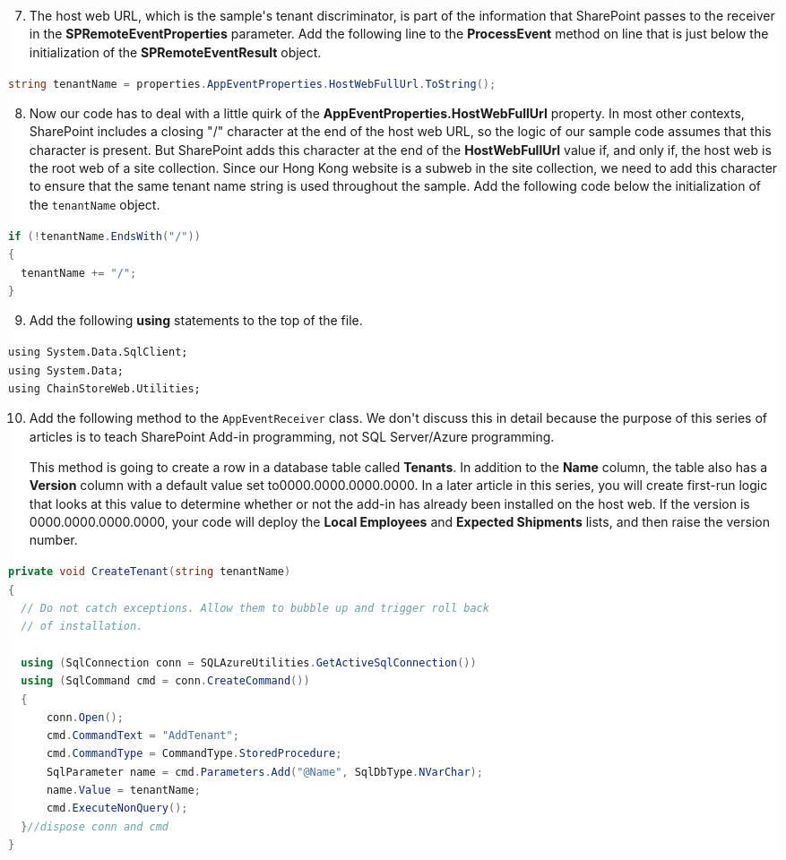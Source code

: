 7. The host web URL, which is the sample's tenant discriminator, is part of the information that SharePoint passes to the receiver in the  **SPRemoteEventProperties** parameter. Add the following line to the **ProcessEvent** method on line that is just below the initialization of the **SPRemoteEventResult** object.
    
  ```C#
  string tenantName = properties.AppEventProperties.HostWebFullUrl.ToString();
  ```

8. Now our code has to deal with a little quirk of the  **AppEventProperties.HostWebFullUrl** property. In most other contexts, SharePoint includes a closing "/" character at the end of the host web URL, so the logic of our sample code assumes that this character is present. But SharePoint adds this character at the end of the **HostWebFullUrl** value if, and only if, the host web is the root web of a site collection. Since our Hong Kong website is a subweb in the site collection, we need to add this character to ensure that the same tenant name string is used throughout the sample. Add the following code below the initialization of the `tenantName` object.
    
  ```C#
  if (!tenantName.EndsWith("/"))
{
    tenantName += "/";
}
  ```

9. Add the following  **using** statements to the top of the file.
    
  ```
  using System.Data.SqlClient;
using System.Data;
using ChainStoreWeb.Utilities;
  ```

10. Add the following method to the  `AppEventReceiver` class. We don't discuss this in detail because the purpose of this series of articles is to teach SharePoint Add-in programming, not SQL Server/Azure programming.
    
    This method is going to create a row in a database table called  **Tenants**. In addition to the **Name** column, the table also has a **Version** column with a default value set to0000.0000.0000.0000. In a later article in this series, you will create first-run logic that looks at this value to determine whether or not the add-in has already been installed on the host web. If the version is 0000.0000.0000.0000, your code will deploy the  **Local Employees** and **Expected Shipments** lists, and then raise the version number.
    


  ```C#
  private void CreateTenant(string tenantName)
{
    // Do not catch exceptions. Allow them to bubble up and trigger roll back
    // of installation.

    using (SqlConnection conn = SQLAzureUtilities.GetActiveSqlConnection())
    using (SqlCommand cmd = conn.CreateCommand())
    {
        conn.Open();
        cmd.CommandText = "AddTenant";
        cmd.CommandType = CommandType.StoredProcedure;
        SqlParameter name = cmd.Parameters.Add("@Name", SqlDbType.NVarChar);
        name.Value = tenantName;
        cmd.ExecuteNonQuery();
    }//dispose conn and cmd
}
  ```
